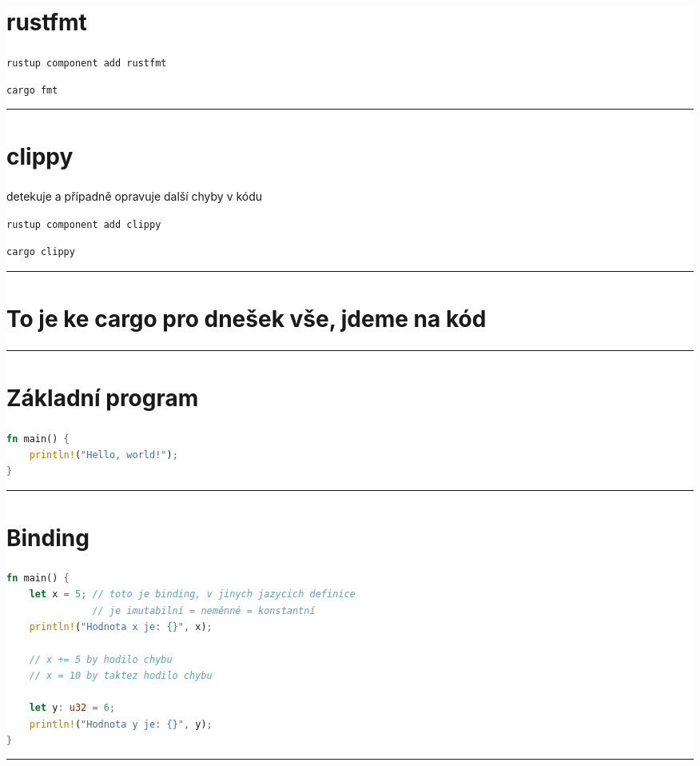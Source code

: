 # rustfmt

```shell
rustup component add rustfmt
```

```shell
cargo fmt
```

---

# clippy

detekuje a případně opravuje další chyby v kódu

```shell
rustup component add clippy
```

```shell
cargo clippy
```

---

#  To je ke cargo pro dnešek vše, jdeme na kód

---

# Základní program

```rust
fn main() {
    println!("Hello, world!");
}
```

---

# Binding

```rust
fn main() {
    let x = 5; // toto je binding, v jinych jazycich definice
               // je imutabilní = neměnné = konstantní
    println!("Hodnota x je: {}", x);
    
    // x += 5 by hodilo chybu
    // x = 10 by taktez hodilo chybu
    
    let y: u32 = 6;
    println!("Hodnota y je: {}", y);
}
```

---